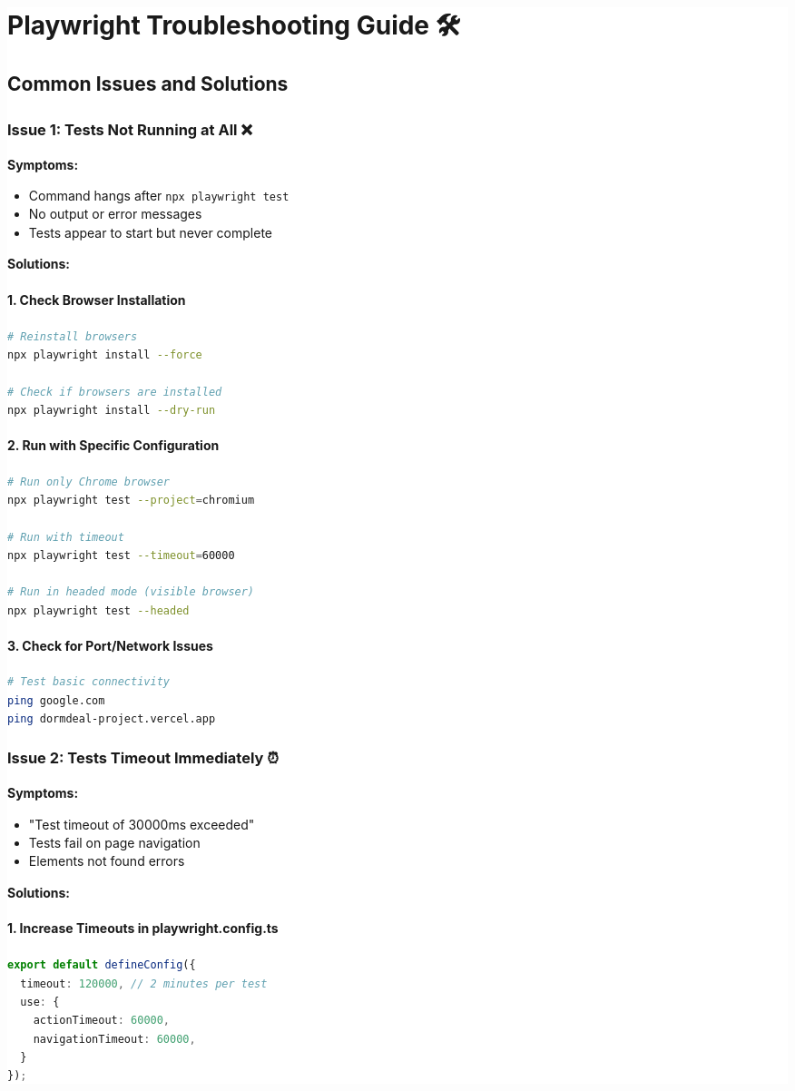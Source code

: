 # Playwright Troubleshooting Guide 🛠️

## Common Issues and Solutions

### Issue 1: Tests Not Running at All ❌

**Symptoms:**
- Command hangs after `npx playwright test`
- No output or error messages
- Tests appear to start but never complete

**Solutions:**

#### 1. **Check Browser Installation**
```bash
# Reinstall browsers
npx playwright install --force

# Check if browsers are installed
npx playwright install --dry-run
```

#### 2. **Run with Specific Configuration**
```bash
# Run only Chrome browser
npx playwright test --project=chromium

# Run with timeout
npx playwright test --timeout=60000

# Run in headed mode (visible browser)
npx playwright test --headed
```

#### 3. **Check for Port/Network Issues**
```bash
# Test basic connectivity
ping google.com
ping dormdeal-project.vercel.app
```

### Issue 2: Tests Timeout Immediately ⏰

**Symptoms:**
- "Test timeout of 30000ms exceeded"
- Tests fail on page navigation
- Elements not found errors

**Solutions:**

#### 1. **Increase Timeouts in playwright.config.ts**
```typescript
export default defineConfig({
  timeout: 120000, // 2 minutes per test
  use: {
    actionTimeout: 60000,
    navigationTimeout: 60000,
  }
});
```
